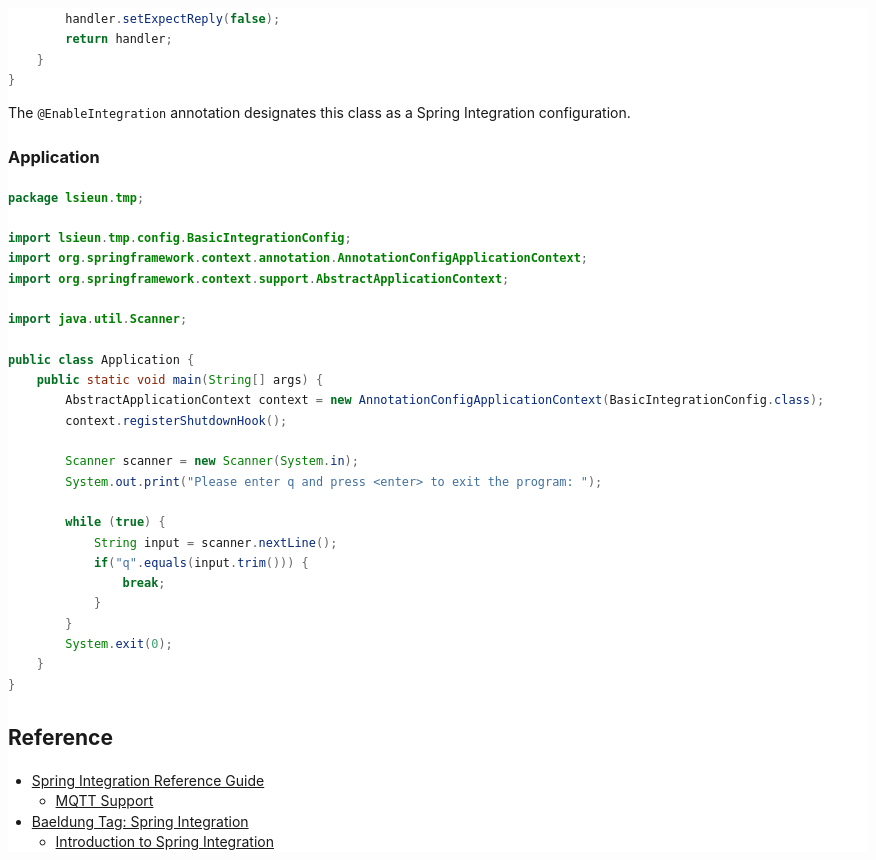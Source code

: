 ```java
        handler.setExpectReply(false);
        return handler;
    }
}
```

The `@EnableIntegration` annotation designates this class as a Spring Integration configuration.

### Application

```java
package lsieun.tmp;

import lsieun.tmp.config.BasicIntegrationConfig;
import org.springframework.context.annotation.AnnotationConfigApplicationContext;
import org.springframework.context.support.AbstractApplicationContext;

import java.util.Scanner;

public class Application {
    public static void main(String[] args) {
        AbstractApplicationContext context = new AnnotationConfigApplicationContext(BasicIntegrationConfig.class);
        context.registerShutdownHook();

        Scanner scanner = new Scanner(System.in);
        System.out.print("Please enter q and press <enter> to exit the program: ");

        while (true) {
            String input = scanner.nextLine();
            if("q".equals(input.trim())) {
                break;
            }
        }
        System.exit(0);
    }
}
```

## Reference

- [Spring Integration Reference Guide](https://docs.spring.io/spring-integration/reference/html/)
  - [MQTT Support](https://docs.spring.io/spring-integration/reference/html/mqtt.html)
- [Baeldung Tag: Spring Integration](https://www.baeldung.com/tag/spring-integration)
  - [Introduction to Spring Integration](https://www.baeldung.com/spring-integration)
